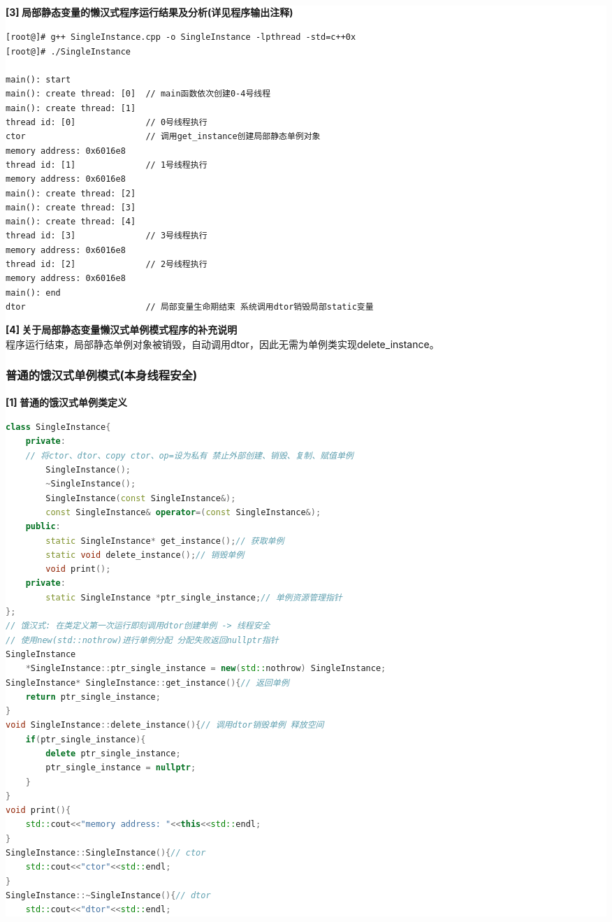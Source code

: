 **[3] 局部静态变量的懒汉式程序运行结果及分析(详见程序输出注释)**
```txt
[root@]# g++ SingleInstance.cpp -o SingleInstance -lpthread -std=c++0x
[root@]# ./SingleInstance 

main(): start 
main(): create thread: [0]  // main函数依次创建0-4号线程
main(): create thread: [1]
thread id: [0]              // 0号线程执行
ctor                        // 调用get_instance创建局部静态单例对象
memory address: 0x6016e8
thread id: [1]              // 1号线程执行
memory address: 0x6016e8
main(): create thread: [2]
main(): create thread: [3]
main(): create thread: [4]
thread id: [3]              // 3号线程执行
memory address: 0x6016e8
thread id: [2]              // 2号线程执行
memory address: 0x6016e8
main(): end 
dtor                        // 局部变量生命期结束 系统调用dtor销毁局部static变量 
```
**[4] 关于局部静态变量懒汉式单例模式程序的补充说明** <br>
程序运行结束，局部静态单例对象被销毁，自动调用dtor，因此无需为单例类实现delete_instance。

### 普通的饿汉式单例模式(本身线程安全)
**[1] 普通的饿汉式单例类定义**
```cpp
class SingleInstance{
    private:
    // 将ctor、dtor、copy ctor、op=设为私有 禁止外部创建、销毁、复制、赋值单例
        SingleInstance();
        ~SingleInstance();
        SingleInstance(const SingleInstance&);
        const SingleInstance& operator=(const SingleInstance&);
    public:
        static SingleInstance* get_instance();// 获取单例
        static void delete_instance();// 销毁单例
        void print();
    private:
        static SingleInstance *ptr_single_instance;// 单例资源管理指针 
};
// 饿汉式: 在类定义第一次运行即刻调用dtor创建单例 -> 线程安全
// 使用new(std::nothrow)进行单例分配 分配失败返回nullptr指针
SingleInstance 
    *SingleInstance::ptr_single_instance = new(std::nothrow) SingleInstance;
SingleInstance* SingleInstance::get_instance(){// 返回单例
    return ptr_single_instance;
}
void SingleInstance::delete_instance(){// 调用dtor销毁单例 释放空间
    if(ptr_single_instance){
        delete ptr_single_instance;
        ptr_single_instance = nullptr;
    }
}
void print(){
    std::cout<<"memory address: "<<this<<std::endl;
}
SingleInstance::SingleInstance(){// ctor
    std::cout<<"ctor"<<std::endl;
}
SingleInstance::~SingleInstance(){// dtor
    std::cout<<"dtor"<<std::endl;
```